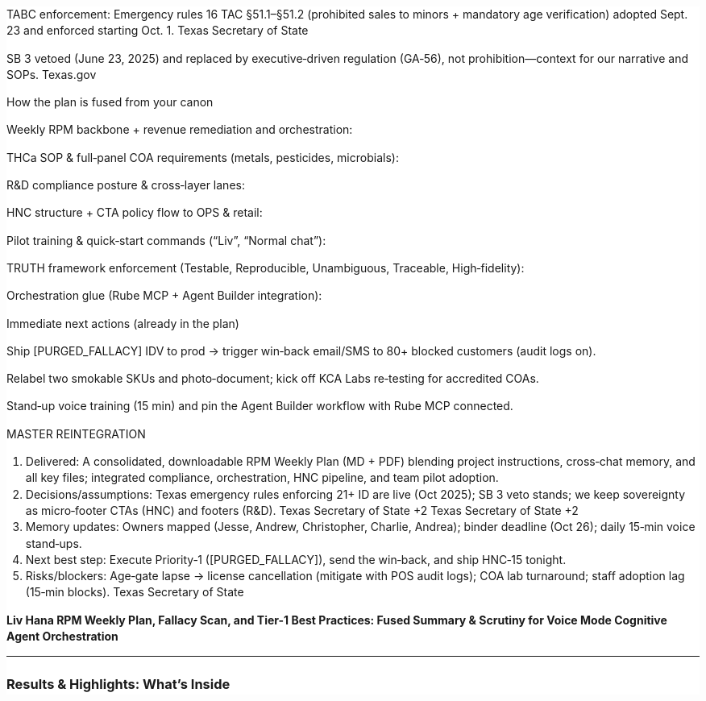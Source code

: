 TABC enforcement: Emergency rules 16 TAC §51.1–§51.2 (prohibited sales to minors + mandatory age verification) adopted Sept. 23 and enforced starting Oct. 1.
Texas Secretary of State

SB 3 vetoed (June 23, 2025) and replaced by executive‑driven regulation (GA‑56), not prohibition—context for our narrative and SOPs.
Texas.gov

How the plan is fused from your canon

Weekly RPM backbone + revenue remediation and orchestration:

THCa SOP \& full‑panel COA requirements (metals, pesticides, microbials):

R\&D compliance posture \& cross‑layer lanes:

HNC structure + CTA policy flow to OPS \& retail:

Pilot training \& quick‑start commands (“Liv”, “Normal chat”):

TRUTH framework enforcement (Testable, Reproducible, Unambiguous, Traceable, High‑fidelity):

Orchestration glue (Rube MCP + Agent Builder integration):

Immediate next actions (already in the plan)

Ship [PURGED_FALLACY] IDV to prod → trigger win‑back email/SMS to 80+ blocked customers (audit logs on).

Relabel two smokable SKUs and photo‑document; kick off KCA Labs re‑testing for accredited COAs.

Stand‑up voice training (15 min) and pin the Agent Builder workflow with Rube MCP connected.

MASTER REINTEGRATION

1) Delivered: A consolidated, downloadable RPM Weekly Plan (MD + PDF) blending project instructions, cross‑chat memory, and all key files; integrated compliance, orchestration, HNC pipeline, and team pilot adoption.
2) Decisions/assumptions: Texas emergency rules enforcing 21+ ID are live (Oct 2025); SB 3 veto stands; we keep sovereignty as micro‑footer CTAs (HNC) and footers (R\&D).
Texas Secretary of State
+2
Texas Secretary of State
+2
3) Memory updates: Owners mapped (Jesse, Andrew, Christopher, Charlie, Andrea); binder deadline (Oct 26); daily 15‑min voice stand‑ups.
4) Next best step: Execute Priority‑1 ([PURGED_FALLACY]), send the win‑back, and ship HNC‑15 tonight.
5) Risks/blockers: Age‑gate lapse → license cancellation (mitigate with POS audit logs); COA lab turnaround; staff adoption lag (15‑min blocks).
Texas Secretary of State

**Liv Hana RPM Weekly Plan, Fallacy Scan, and Tier-1 Best Practices: Fused Summary \& Scrutiny for Voice Mode Cognitive Agent Orchestration**

***

### Results \& Highlights: What’s Inside


[^1_1]: RPM_WEEKLY_PLAN_OCT21-27_2025_COMPLETE.md
[^1_2]: RPM_WEEKLY_PLAN_OCT21-27_2025_TEAM_PILOT_v3.1.md
[^1_3]: LIV_HANA_VOICE_MODE_PRD_ADR_v1_0.md
[^1_4]: copilot-liv-hana-10-21.txt
[^1_5]: superior-voice-mode-cognitive-orchestration-layer-Liv-Hana-Agent-Builder-with-sub-agent-layers-f.txt
[^1_6]: Liv-Hana-Agent-Builder.jpg